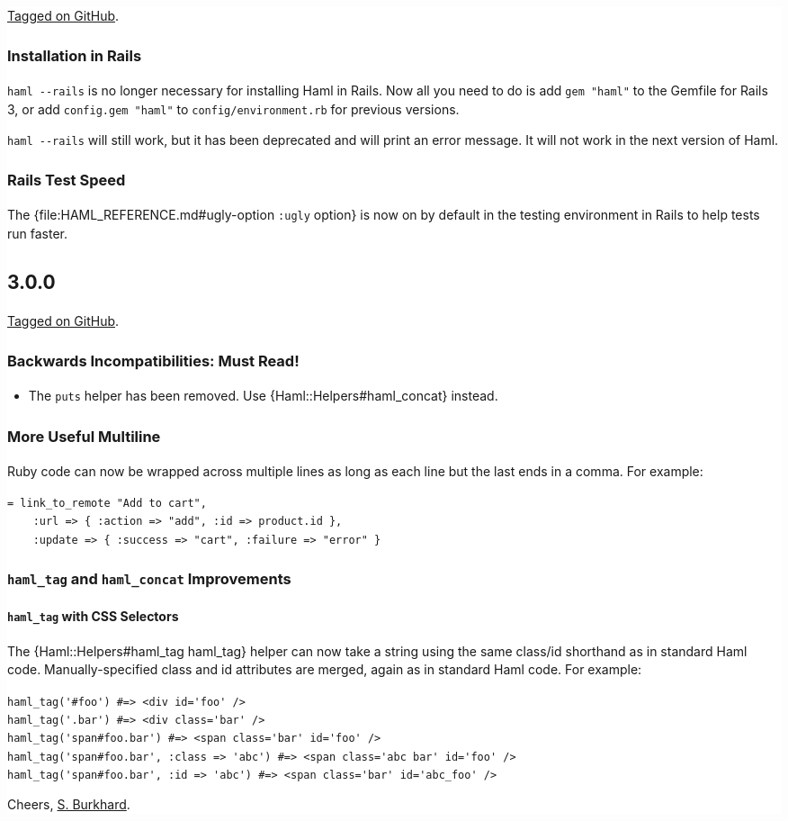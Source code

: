 [Tagged on GitHub](http://github.com/nex3/haml/commit/3.0.1).

### Installation in Rails

`haml --rails` is no longer necessary for installing Haml in Rails.
Now all you need to do is add `gem "haml"` to the Gemfile for Rails 3,
or add `config.gem "haml"` to `config/environment.rb` for previous versions.

`haml --rails` will still work,
but it has been deprecated and will print an error message.
It will not work in the next version of Haml.

### Rails Test Speed

The {file:HAML_REFERENCE.md#ugly-option `:ugly` option} is now on by default
in the testing environment in Rails to help tests run faster.

## 3.0.0

[Tagged on GitHub](http://github.com/nex3/haml/commit/3.0.0).

### Backwards Incompatibilities: Must Read!

- The `puts` helper has been removed.
  Use {Haml::Helpers#haml_concat} instead.

### More Useful Multiline

Ruby code can now be wrapped across multiple lines
as long as each line but the last ends in a comma.
For example:

    = link_to_remote "Add to cart",
        :url => { :action => "add", :id => product.id },
        :update => { :success => "cart", :failure => "error" }

### `haml_tag` and `haml_concat` Improvements

#### `haml_tag` with CSS Selectors

The {Haml::Helpers#haml_tag haml_tag} helper can now take a string
using the same class/id shorthand as in standard Haml code.
Manually-specified class and id attributes are merged,
again as in standard Haml code.
For example:

    haml_tag('#foo') #=> <div id='foo' />
    haml_tag('.bar') #=> <div class='bar' />
    haml_tag('span#foo.bar') #=> <span class='bar' id='foo' />
    haml_tag('span#foo.bar', :class => 'abc') #=> <span class='abc bar' id='foo' />
    haml_tag('span#foo.bar', :id => 'abc') #=> <span class='bar' id='abc_foo' />

Cheers, [S. Burkhard](http://github.com/hasclass/).
